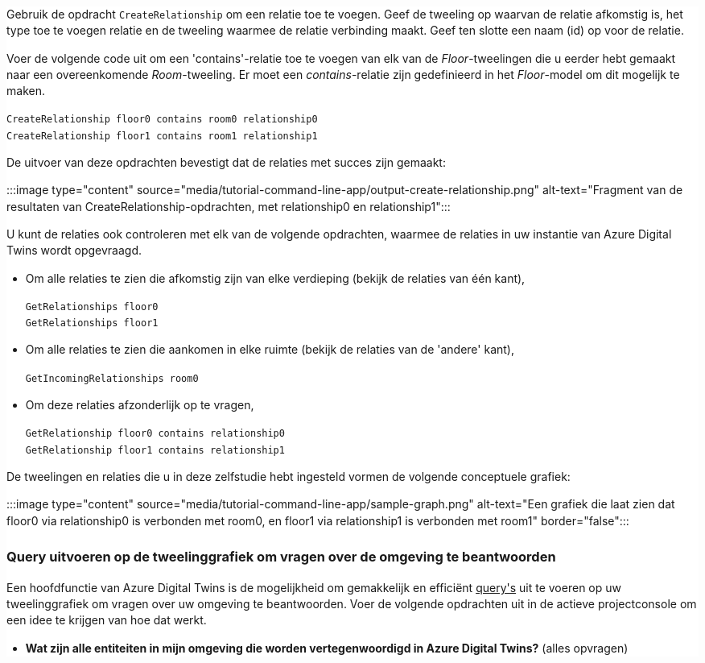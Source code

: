 Gebruik de opdracht `CreateRelationship` om een relatie toe te voegen. Geef de tweeling op waarvan de relatie afkomstig is, het type toe te voegen relatie en de tweeling waarmee de relatie verbinding maakt. Geef ten slotte een naam (id) op voor de relatie.

Voer de volgende code uit om een 'contains'-relatie toe te voegen van elk van de *Floor*-tweelingen die u eerder hebt gemaakt naar een overeenkomende *Room*-tweeling. Er moet een *contains*-relatie zijn gedefinieerd in het *Floor*-model om dit mogelijk te maken.

```cmd/sh
CreateRelationship floor0 contains room0 relationship0
CreateRelationship floor1 contains room1 relationship1
```

De uitvoer van deze opdrachten bevestigt dat de relaties met succes zijn gemaakt:

:::image type="content" source="media/tutorial-command-line-app/output-create-relationship.png" alt-text="Fragment van de resultaten van CreateRelationship-opdrachten, met relationship0 en relationship1":::

U kunt de relaties ook controleren met elk van de volgende opdrachten, waarmee de relaties in uw instantie van Azure Digital Twins wordt opgevraagd.
* Om alle relaties te zien die afkomstig zijn van elke verdieping (bekijk de relaties van één kant),
    ```cmd/sh
    GetRelationships floor0
    GetRelationships floor1
    ```
* Om alle relaties te zien die aankomen in elke ruimte (bekijk de relaties van de 'andere' kant),
    ```cmd/sh
    GetIncomingRelationships room0
    ```
* Om deze relaties afzonderlijk op te vragen, 
    ```cmd/sh
    GetRelationship floor0 contains relationship0
    GetRelationship floor1 contains relationship1
    ```

De tweelingen en relaties die u in deze zelfstudie hebt ingesteld vormen de volgende conceptuele grafiek:

:::image type="content" source="media/tutorial-command-line-app/sample-graph.png" alt-text="Een grafiek die laat zien dat floor0 via relationship0 is verbonden met room0, en floor1 via relationship1 is verbonden met room1" border="false":::

### <a name="query-the-twin-graph-to-answer-environment-questions"></a>Query uitvoeren op de tweelinggrafiek om vragen over de omgeving te beantwoorden

Een hoofdfunctie van Azure Digital Twins is de mogelijkheid om gemakkelijk en efficiënt [query's](concepts-query-language.md) uit te voeren op uw tweelinggrafiek om vragen over uw omgeving te beantwoorden. Voer de volgende opdrachten uit in de actieve projectconsole om een idee te krijgen van hoe dat werkt.

* **Wat zijn alle entiteiten in mijn omgeving die worden vertegenwoordigd in Azure Digital Twins?** (alles opvragen)
